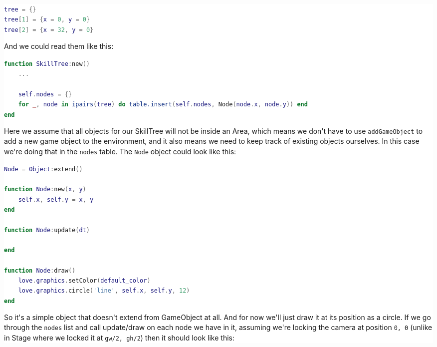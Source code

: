 ```lua
tree = {}
tree[1] = {x = 0, y = 0}
tree[2] = {x = 32, y = 0}
```

And we could read them like this:

```lua
function SkillTree:new()
    ...

    self.nodes = {}
    for _, node in ipairs(tree) do table.insert(self.nodes, Node(node.x, node.y)) end
end
```

Here we assume that all objects for our SkillTree will not be inside an Area, which means we don't have to use `addGameObject` to add a new game object to the environment, and it also means we need to keep track of existing objects ourselves. In this case we're doing that in the `nodes` table. The `Node` object could look like this:

```lua
Node = Object:extend()

function Node:new(x, y)
    self.x, self.y = x, y
end

function Node:update(dt)
    
end

function Node:draw()
    love.graphics.setColor(default_color)
    love.graphics.circle('line', self.x, self.y, 12)
end
```

So it's a simple object that doesn't extend from GameObject at all. And for now we'll just draw it at its position as a circle. If we go through the `nodes` list and call update/draw on each node we have in it, assuming we're locking the camera at position `0, 0` (unlike in Stage where we locked it at `gw/2, gh/2`) then it should look like this:
